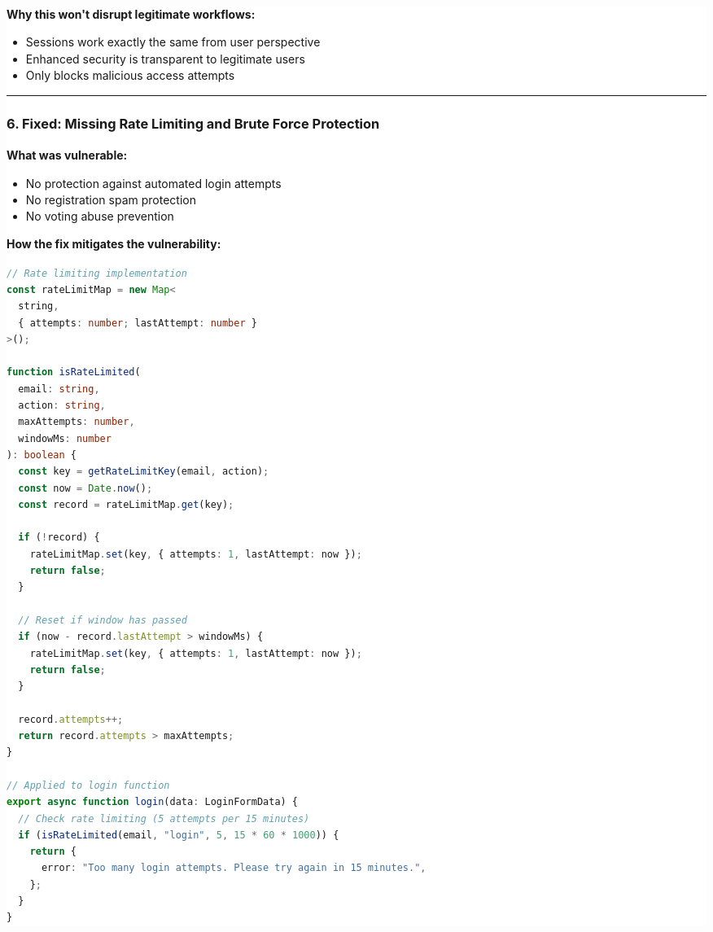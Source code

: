 ```typescript
```

**Why this won't disrupt legitimate workflows:**

- Sessions work exactly the same from user perspective
- Enhanced security is transparent to legitimate users
- Only blocks malicious access attempts

---

### 6. Fixed: Missing Rate Limiting and Brute Force Protection

**What was vulnerable:**

- No protection against automated login attempts
- No registration spam protection
- No voting abuse prevention

**How the fix mitigates the vulnerability:**

```typescript
// Rate limiting implementation
const rateLimitMap = new Map<
  string,
  { attempts: number; lastAttempt: number }
>();

function isRateLimited(
  email: string,
  action: string,
  maxAttempts: number,
  windowMs: number
): boolean {
  const key = getRateLimitKey(email, action);
  const now = Date.now();
  const record = rateLimitMap.get(key);

  if (!record) {
    rateLimitMap.set(key, { attempts: 1, lastAttempt: now });
    return false;
  }

  // Reset if window has passed
  if (now - record.lastAttempt > windowMs) {
    rateLimitMap.set(key, { attempts: 1, lastAttempt: now });
    return false;
  }

  record.attempts++;
  return record.attempts > maxAttempts;
}

// Applied to login function
export async function login(data: LoginFormData) {
  // Check rate limiting (5 attempts per 15 minutes)
  if (isRateLimited(email, "login", 5, 15 * 60 * 1000)) {
    return {
      error: "Too many login attempts. Please try again in 15 minutes.",
    };
  }
}
```
